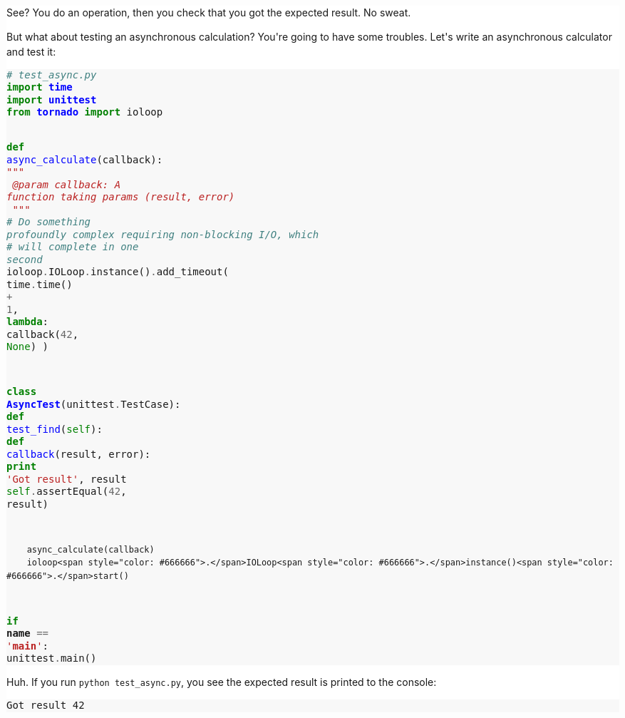 
<p>See? You do an operation, then you check that you got the expected
result. No sweat.</p>
<p>But what about testing an asynchronous calculation? You're going to have
some troubles. Let's write an asynchronous calculator and test it:</p>
<div class="codehilite" style="background: #f8f8f8"><pre style="line-height: 125%"><span style="color: #408080; font-style: italic"># test_async.py</span>
<span style="color: #008000; font-weight: bold">import</span> <span style="color: #0000FF; font-weight: bold">time</span>
<span style="color: #008000; font-weight: bold">import</span> <span style="color: #0000FF; font-weight: bold">unittest</span>
<span style="color: #008000; font-weight: bold">from</span> <span style="color: #0000FF; font-weight: bold">tornado</span> <span style="color: #008000; font-weight: bold">import</span> ioloop

<span style="color: #008000; font-weight: bold">def</span> <span style="color: #0000FF">async_calculate</span>(callback):
    <span style="color: #BA2121; font-style: italic">&quot;&quot;&quot;</span>
<span style="color: #BA2121; font-style: italic">    @param callback:    A function taking params (result, error)</span>
<span style="color: #BA2121; font-style: italic">    &quot;&quot;&quot;</span>
    <span style="color: #408080; font-style: italic"># Do something profoundly complex requiring non-blocking I/O, which</span>
    <span style="color: #408080; font-style: italic"># will complete in one second</span>
    ioloop<span style="color: #666666">.</span>IOLoop<span style="color: #666666">.</span>instance()<span style="color: #666666">.</span>add_timeout(
        time<span style="color: #666666">.</span>time() <span style="color: #666666">+</span> <span style="color: #666666">1</span>,
        <span style="color: #008000; font-weight: bold">lambda</span>: callback(<span style="color: #666666">42</span>, <span style="color: #008000">None</span>)
    )

<span style="color: #008000; font-weight: bold">class</span> <span style="color: #0000FF; font-weight: bold">AsyncTest</span>(unittest<span style="color: #666666">.</span>TestCase):
    <span style="color: #008000; font-weight: bold">def</span> <span style="color: #0000FF">test_find</span>(<span style="color: #008000">self</span>):
        <span style="color: #008000; font-weight: bold">def</span> <span style="color: #0000FF">callback</span>(result, error):
            <span style="color: #008000; font-weight: bold">print</span> <span style="color: #BA2121">&#39;Got result&#39;</span>, result
            <span style="color: #008000">self</span><span style="color: #666666">.</span>assertEqual(<span style="color: #666666">42</span>, result)

        async_calculate(callback)
        ioloop<span style="color: #666666">.</span>IOLoop<span style="color: #666666">.</span>instance()<span style="color: #666666">.</span>start()

<span style="color: #008000; font-weight: bold">if</span> __name__ <span style="color: #666666">==</span> <span style="color: #BA2121">&#39;__main__&#39;</span>:
    unittest<span style="color: #666666">.</span>main()
</pre></div>


<p>Huh. If you run <code>python test_async.py</code>, you see the expected result is
printed to the console:</p>
<div class="codehilite" style="background: #f8f8f8"><pre style="line-height: 125%">Got result 42
</pre></div>
